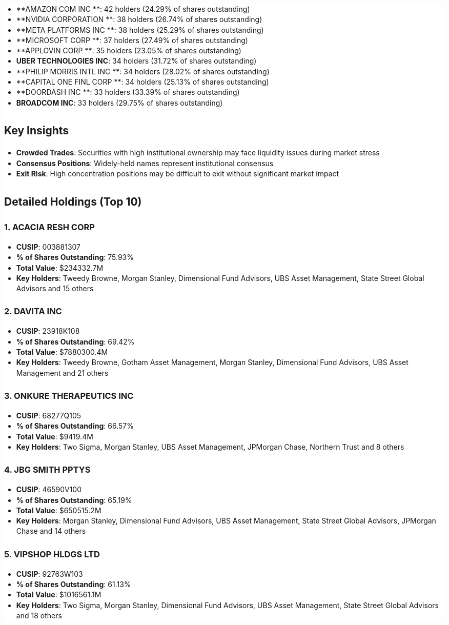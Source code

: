 - **AMAZON COM INC              **: 42 holders (24.29% of shares outstanding)
- **NVIDIA CORPORATION          **: 38 holders (26.74% of shares outstanding)
- **META PLATFORMS INC          **: 38 holders (25.29% of shares outstanding)
- **MICROSOFT CORP              **: 37 holders (27.49% of shares outstanding)
- **APPLOVIN CORP               **: 35 holders (23.05% of shares outstanding)
- **UBER TECHNOLOGIES INC**: 34 holders (31.72% of shares outstanding)
- **PHILIP MORRIS INTL INC      **: 34 holders (28.02% of shares outstanding)
- **CAPITAL ONE FINL CORP       **: 34 holders (25.13% of shares outstanding)
- **DOORDASH INC                **: 33 holders (33.39% of shares outstanding)
- **BROADCOM INC**: 33 holders (29.75% of shares outstanding)

## Key Insights

- **Crowded Trades**: Securities with high institutional ownership may face liquidity issues during market stress
- **Consensus Positions**: Widely-held names represent institutional consensus
- **Exit Risk**: High concentration positions may be difficult to exit without significant market impact

## Detailed Holdings (Top 10)

### 1. ACACIA RESH CORP
- **CUSIP**: 003881307
- **% of Shares Outstanding**: 75.93%
- **Total Value**: $234332.7M
- **Key Holders**: Tweedy Browne, Morgan Stanley, Dimensional Fund Advisors, UBS Asset Management, State Street Global Advisors and 15 others

### 2. DAVITA INC
- **CUSIP**: 23918K108
- **% of Shares Outstanding**: 69.42%
- **Total Value**: $7880300.4M
- **Key Holders**: Tweedy Browne, Gotham Asset Management, Morgan Stanley, Dimensional Fund Advisors, UBS Asset Management and 21 others

### 3. ONKURE THERAPEUTICS INC
- **CUSIP**: 68277Q105
- **% of Shares Outstanding**: 66.57%
- **Total Value**: $9419.4M
- **Key Holders**: Two Sigma, Morgan Stanley, UBS Asset Management, JPMorgan Chase, Northern Trust and 8 others

### 4. JBG SMITH PPTYS
- **CUSIP**: 46590V100
- **% of Shares Outstanding**: 65.19%
- **Total Value**: $650515.2M
- **Key Holders**: Morgan Stanley, Dimensional Fund Advisors, UBS Asset Management, State Street Global Advisors, JPMorgan Chase and 14 others

### 5. VIPSHOP HLDGS LTD
- **CUSIP**: 92763W103
- **% of Shares Outstanding**: 61.13%
- **Total Value**: $1016561.1M
- **Key Holders**: Two Sigma, Morgan Stanley, Dimensional Fund Advisors, UBS Asset Management, State Street Global Advisors and 18 others
